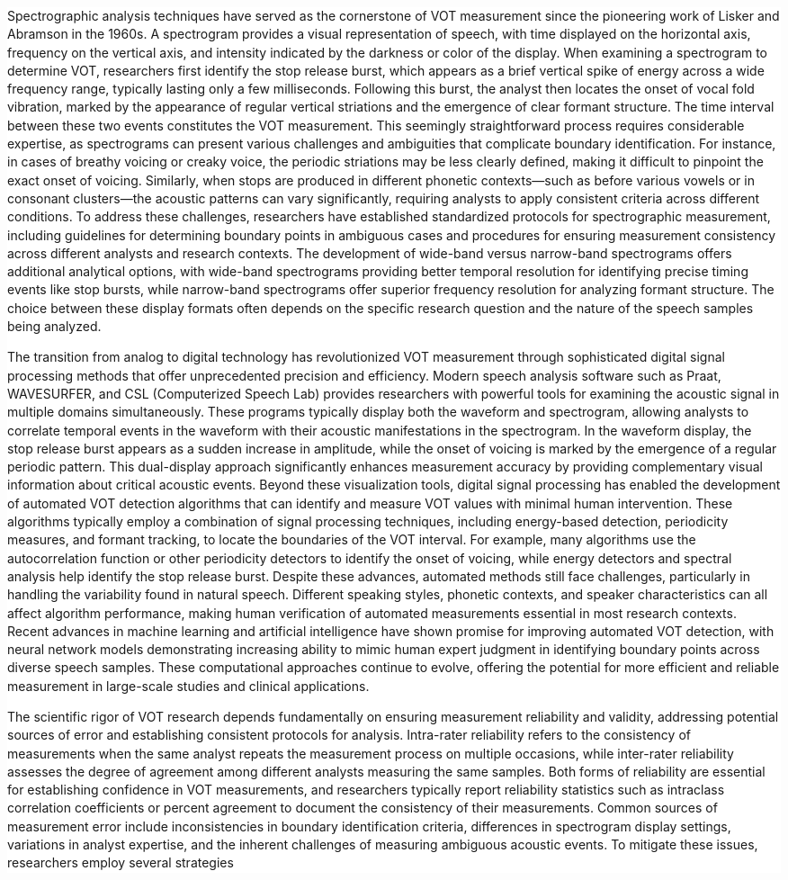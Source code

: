 Spectrographic analysis techniques have served as the cornerstone of VOT measurement since the pioneering work of Lisker and Abramson in the 1960s. A spectrogram provides a visual representation of speech, with time displayed on the horizontal axis, frequency on the vertical axis, and intensity indicated by the darkness or color of the display. When examining a spectrogram to determine VOT, researchers first identify the stop release burst, which appears as a brief vertical spike of energy across a wide frequency range, typically lasting only a few milliseconds. Following this burst, the analyst then locates the onset of vocal fold vibration, marked by the appearance of regular vertical striations and the emergence of clear formant structure. The time interval between these two events constitutes the VOT measurement. This seemingly straightforward process requires considerable expertise, as spectrograms can present various challenges and ambiguities that complicate boundary identification. For instance, in cases of breathy voicing or creaky voice, the periodic striations may be less clearly defined, making it difficult to pinpoint the exact onset of voicing. Similarly, when stops are produced in different phonetic contexts—such as before various vowels or in consonant clusters—the acoustic patterns can vary significantly, requiring analysts to apply consistent criteria across different conditions. To address these challenges, researchers have established standardized protocols for spectrographic measurement, including guidelines for determining boundary points in ambiguous cases and procedures for ensuring measurement consistency across different analysts and research contexts. The development of wide-band versus narrow-band spectrograms offers additional analytical options, with wide-band spectrograms providing better temporal resolution for identifying precise timing events like stop bursts, while narrow-band spectrograms offer superior frequency resolution for analyzing formant structure. The choice between these display formats often depends on the specific research question and the nature of the speech samples being analyzed.

The transition from analog to digital technology has revolutionized VOT measurement through sophisticated digital signal processing methods that offer unprecedented precision and efficiency. Modern speech analysis software such as Praat, WAVESURFER, and CSL (Computerized Speech Lab) provides researchers with powerful tools for examining the acoustic signal in multiple domains simultaneously. These programs typically display both the waveform and spectrogram, allowing analysts to correlate temporal events in the waveform with their acoustic manifestations in the spectrogram. In the waveform display, the stop release burst appears as a sudden increase in amplitude, while the onset of voicing is marked by the emergence of a regular periodic pattern. This dual-display approach significantly enhances measurement accuracy by providing complementary visual information about critical acoustic events. Beyond these visualization tools, digital signal processing has enabled the development of automated VOT detection algorithms that can identify and measure VOT values with minimal human intervention. These algorithms typically employ a combination of signal processing techniques, including energy-based detection, periodicity measures, and formant tracking, to locate the boundaries of the VOT interval. For example, many algorithms use the autocorrelation function or other periodicity detectors to identify the onset of voicing, while energy detectors and spectral analysis help identify the stop release burst. Despite these advances, automated methods still face challenges, particularly in handling the variability found in natural speech. Different speaking styles, phonetic contexts, and speaker characteristics can all affect algorithm performance, making human verification of automated measurements essential in most research contexts. Recent advances in machine learning and artificial intelligence have shown promise for improving automated VOT detection, with neural network models demonstrating increasing ability to mimic human expert judgment in identifying boundary points across diverse speech samples. These computational approaches continue to evolve, offering the potential for more efficient and reliable measurement in large-scale studies and clinical applications.

The scientific rigor of VOT research depends fundamentally on ensuring measurement reliability and validity, addressing potential sources of error and establishing consistent protocols for analysis. Intra-rater reliability refers to the consistency of measurements when the same analyst repeats the measurement process on multiple occasions, while inter-rater reliability assesses the degree of agreement among different analysts measuring the same samples. Both forms of reliability are essential for establishing confidence in VOT measurements, and researchers typically report reliability statistics such as intraclass correlation coefficients or percent agreement to document the consistency of their measurements. Common sources of measurement error include inconsistencies in boundary identification criteria, differences in spectrogram display settings, variations in analyst expertise, and the inherent challenges of measuring ambiguous acoustic events. To mitigate these issues, researchers employ several strategies
